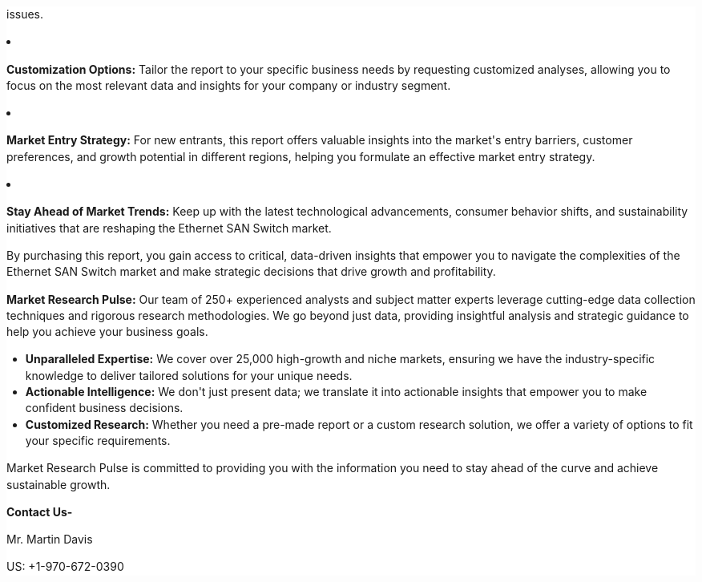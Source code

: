 issues.</p></li><li><p><strong>Customization Options:</strong> Tailor the report to your specific business needs by requesting customized analyses, allowing you to focus on the most relevant data and insights for your company or industry segment.</p></li><li><p><strong>Market Entry Strategy:</strong> For new entrants, this report offers valuable insights into the market's entry barriers, customer preferences, and growth potential in different regions, helping you formulate an effective market entry strategy.</p></li><li><p><strong>Stay Ahead of Market Trends:</strong> Keep up with the latest technological advancements, consumer behavior shifts, and sustainability initiatives that are reshaping the Ethernet SAN Switch market.</p></li></ol><p>By purchasing this report, you gain access to critical, data-driven insights that empower you to navigate the complexities of the Ethernet SAN Switch market and make strategic decisions that drive growth and profitability.</p><p><strong>Market Research Pulse:</strong>&nbsp;Our team of 250+ experienced analysts and subject matter experts leverage cutting-edge data collection techniques and rigorous research methodologies. We go beyond just data, providing insightful analysis and strategic guidance to help you achieve your business goals.</p><ul><li><strong>Unparalleled Expertise:</strong>&nbsp;We cover over 25,000 high-growth and niche markets, ensuring we have the industry-specific knowledge to deliver tailored solutions for your unique needs.</li><li><strong>Actionable Intelligence:</strong>&nbsp;We don't just present data; we translate it into actionable insights that empower you to make confident business decisions.</li><li><strong>Customized Research:</strong>&nbsp;Whether you need a pre-made report or a custom research solution, we offer a variety of options to fit your specific requirements.</li></ul><p>Market Research Pulse is committed to providing you with the information you need to stay ahead of the curve and achieve sustainable growth.</p><p><strong>Contact Us-</strong></p><p>Mr. Martin Davis</p><p>US: +1-970-672-0390</p>

